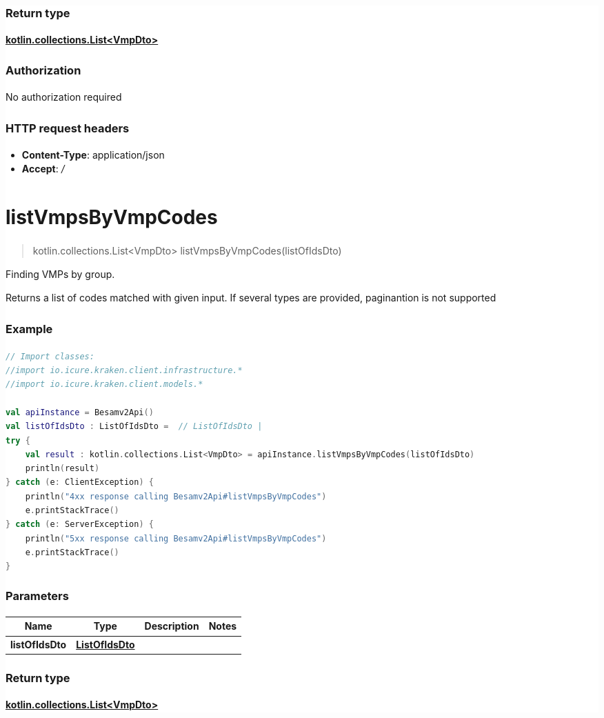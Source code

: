 ### Return type

[**kotlin.collections.List&lt;VmpDto&gt;**](VmpDto.md)

### Authorization

No authorization required

### HTTP request headers

 - **Content-Type**: application/json
 - **Accept**: */*

<a name="listVmpsByVmpCodes"></a>
# **listVmpsByVmpCodes**
> kotlin.collections.List&lt;VmpDto&gt; listVmpsByVmpCodes(listOfIdsDto)

Finding VMPs by group.

Returns a list of codes matched with given input. If several types are provided, paginantion is not supported

### Example
```kotlin
// Import classes:
//import io.icure.kraken.client.infrastructure.*
//import io.icure.kraken.client.models.*

val apiInstance = Besamv2Api()
val listOfIdsDto : ListOfIdsDto =  // ListOfIdsDto | 
try {
    val result : kotlin.collections.List<VmpDto> = apiInstance.listVmpsByVmpCodes(listOfIdsDto)
    println(result)
} catch (e: ClientException) {
    println("4xx response calling Besamv2Api#listVmpsByVmpCodes")
    e.printStackTrace()
} catch (e: ServerException) {
    println("5xx response calling Besamv2Api#listVmpsByVmpCodes")
    e.printStackTrace()
}
```

### Parameters

Name | Type | Description  | Notes
------------- | ------------- | ------------- | -------------
 **listOfIdsDto** | [**ListOfIdsDto**](ListOfIdsDto.md)|  |

### Return type

[**kotlin.collections.List&lt;VmpDto&gt;**](VmpDto.md)
